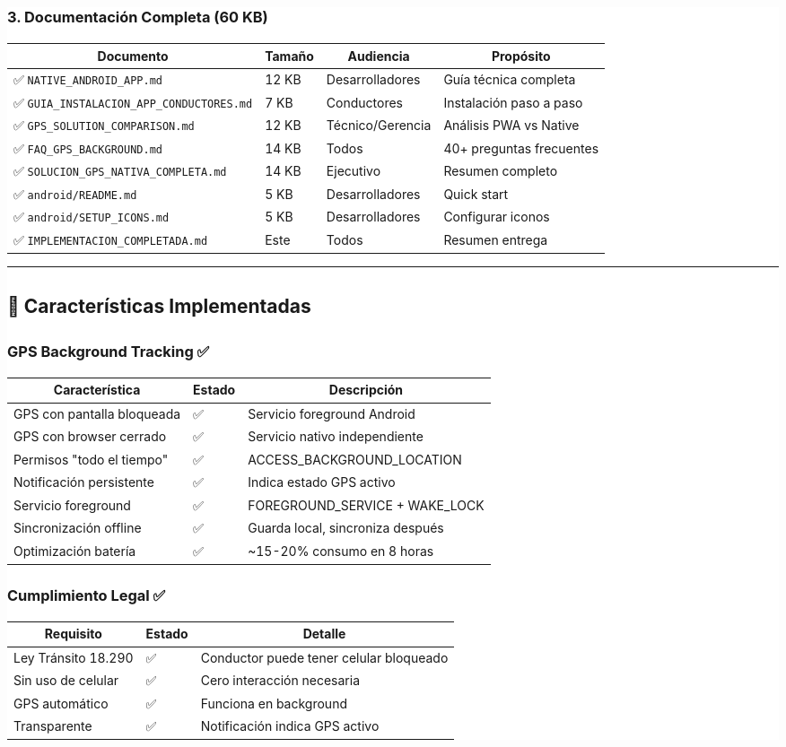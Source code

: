 ### 3. Documentación Completa (60 KB)

| Documento | Tamaño | Audiencia | Propósito |
|-----------|--------|-----------|-----------|
| ✅ `NATIVE_ANDROID_APP.md` | 12 KB | Desarrolladores | Guía técnica completa |
| ✅ `GUIA_INSTALACION_APP_CONDUCTORES.md` | 7 KB | Conductores | Instalación paso a paso |
| ✅ `GPS_SOLUTION_COMPARISON.md` | 12 KB | Técnico/Gerencia | Análisis PWA vs Native |
| ✅ `FAQ_GPS_BACKGROUND.md` | 14 KB | Todos | 40+ preguntas frecuentes |
| ✅ `SOLUCION_GPS_NATIVA_COMPLETA.md` | 14 KB | Ejecutivo | Resumen completo |
| ✅ `android/README.md` | 5 KB | Desarrolladores | Quick start |
| ✅ `android/SETUP_ICONS.md` | 5 KB | Desarrolladores | Configurar iconos |
| ✅ `IMPLEMENTACION_COMPLETADA.md` | Este | Todos | Resumen entrega |

---

## 🎯 Características Implementadas

### GPS Background Tracking ✅

| Característica | Estado | Descripción |
|----------------|--------|-------------|
| GPS con pantalla bloqueada | ✅ | Servicio foreground Android |
| GPS con browser cerrado | ✅ | Servicio nativo independiente |
| Permisos "todo el tiempo" | ✅ | ACCESS_BACKGROUND_LOCATION |
| Notificación persistente | ✅ | Indica estado GPS activo |
| Servicio foreground | ✅ | FOREGROUND_SERVICE + WAKE_LOCK |
| Sincronización offline | ✅ | Guarda local, sincroniza después |
| Optimización batería | ✅ | ~15-20% consumo en 8 horas |

### Cumplimiento Legal ✅

| Requisito | Estado | Detalle |
|-----------|--------|---------|
| Ley Tránsito 18.290 | ✅ | Conductor puede tener celular bloqueado |
| Sin uso de celular | ✅ | Cero interacción necesaria |
| GPS automático | ✅ | Funciona en background |
| Transparente | ✅ | Notificación indica GPS activo |
